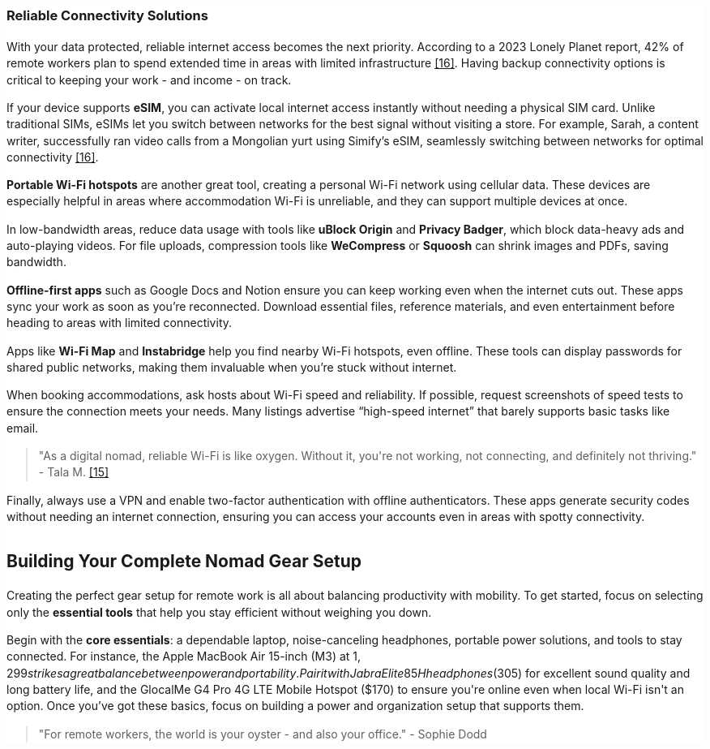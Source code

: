 ### Reliable Connectivity Solutions

With your data protected, reliable internet access becomes the next priority. According to a 2023 Lonely Planet report, 42% of remote workers plan to spend extended time in areas with limited infrastructure [\[16\]](https://dreamersguides.com/how-digital-nomads-can-stay-connected-off-the-beaten-path). Having backup connectivity options is critical to keeping your work - and income - on track.

If your device supports **eSIM**, you can activate local internet access instantly without needing a physical SIM card. Unlike traditional SIMs, eSIMs let you switch between networks for the best signal without visiting a store. For example, Sarah, a content writer, successfully ran video calls from a Mongolian yurt using Simify’s eSIM, seamlessly switching between networks for optimal connectivity [\[16\]](https://dreamersguides.com/how-digital-nomads-can-stay-connected-off-the-beaten-path).

**Portable Wi-Fi hotspots** are another great tool, creating a personal Wi-Fi network using cellular data. These devices are especially helpful in areas where accommodation Wi-Fi is unreliable, and they can support multiple devices at once.

In low-bandwidth areas, reduce data usage with tools like **uBlock Origin** and **Privacy Badger**, which block data-heavy ads and auto-playing videos. For file uploads, compression tools like **WeCompress** or **Squoosh** can shrink images and PDFs, saving bandwidth.

**Offline-first apps** such as Google Docs and Notion ensure you can keep working even when the internet cuts out. These apps sync your work as soon as you’re reconnected. Download essential files, reference materials, and even entertainment before heading to areas with limited connectivity.

Apps like **Wi-Fi Map** and **Instabridge** help you find nearby Wi-Fi hotspots, even offline. These tools can display passwords for shared public networks, making them invaluable when you’re stuck without internet.

When booking accommodations, ask hosts about Wi-Fi speed and reliability. If possible, request screenshots of speed tests to ensure the connection meets your needs. Many listings advertise “high-speed internet” that barely supports basic tasks like email.

> "As a digital nomad, reliable Wi-Fi is like oxygen. Without it, you're not working, not connecting, and definitely not thriving." - Tala M. [\[15\]](https://vocal.media/wander/how-to-find-reliable-wi-fi-anywhere-tips-from-a-digital-nomad)

Finally, always use a VPN and enable two-factor authentication with offline authenticators. These apps generate security codes without needing an internet connection, ensuring you can access your accounts even in areas with spotty connectivity.

## Building Your Complete Nomad Gear Setup

Creating the perfect gear setup for remote work is all about balancing productivity with mobility. To get started, focus on selecting only the **essential tools** that help you stay efficient without weighing you down.

Begin with the **core essentials**: a dependable laptop, noise-canceling headphones, portable power solutions, and tools to stay connected. For instance, the Apple MacBook Air 15-inch (M3) at $1,299 strikes a great balance between power and portability. Pair it with Jabra Elite 85H headphones ($305) for excellent sound quality and long battery life, and the GlocalMe G4 Pro 4G LTE Mobile Hotspot ($170) to ensure you're online even when local Wi-Fi isn't an option. Once you’ve got these basics, focus on building a power and organization setup that supports them.

> "For remote workers, the world is your oyster - and also your office." - Sophie Dodd
